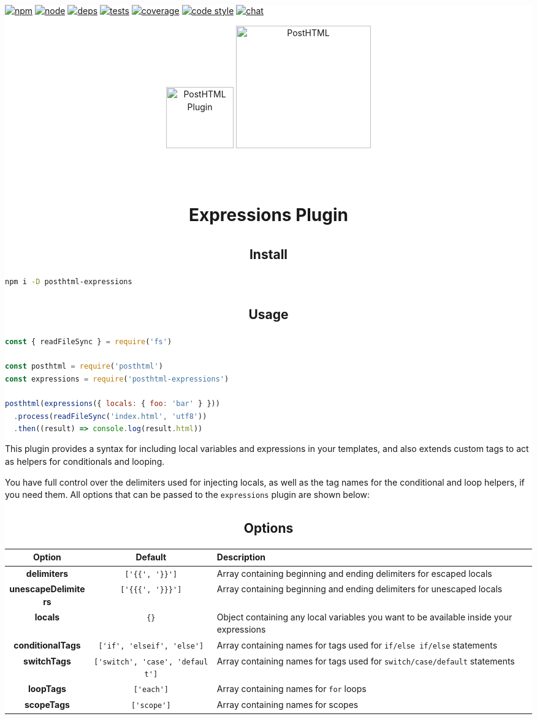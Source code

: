 [![npm][npm]][npm-url]
[![node][node]][node-url]
[![deps][deps]][deps-url]
[![tests][tests]][tests-url]
[![coverage][cover]][cover-url]
[![code style][style]][style-url]
[![chat][chat]][chat-url]

<div align="center">
  <img width="110" height="100" title="PostHTML Plugin" vspace="50" src="http://michael-ciniawsky.github.io/postcss-load-plugins/logo.svg">
  <img width="220" height="200" title="PostHTML" src="http://posthtml.github.io/posthtml/logo.svg">
  <h1>Expressions Plugin</h1>
</div>

<h2 align="center">Install</h2>

```bash
npm i -D posthtml-expressions
```

<h2 align="center">Usage</h2>

```js
const { readFileSync } = require('fs')

const posthtml = require('posthtml')
const expressions = require('posthtml-expressions')

posthtml(expressions({ locals: { foo: 'bar' } }))
  .process(readFileSync('index.html', 'utf8'))
  .then((result) => console.log(result.html))
```

This plugin provides a syntax for including local variables and expressions in your templates, and also extends custom tags to act as helpers for conditionals and looping.

You have full control over the delimiters used for injecting locals, as well as the tag names for the conditional and loop helpers, if you need them. All options that can be passed to the `expressions` plugin are shown below:

<h2 align="center">Options</h2>

|Option|Default|Description|
|:----:|:-----:|:----------|
| **delimiters** | `['{{', '}}']` | Array containing beginning and ending delimiters for escaped locals |
| **unescapeDelimiters** | `['{{{', '}}}']` | Array containing beginning and ending delimiters for unescaped locals |
| **locals** | `{}` | Object containing any local variables you want to be available inside your expressions |
| **conditionalTags** | `['if', 'elseif', 'else']` | Array containing names for tags used for `if/else if/else` statements |
| **switchTags** | `['switch', 'case', 'default']` | Array containing names for tags used for `switch/case/default` statements |
| **loopTags** | `['each']` | Array containing names for `for` loops |
| **scopeTags** | `['scope']` | Array containing names for scopes |


[npm]: https://img.shields.io/npm/v/posthtml-expressions.svg
[npm-url]: https://npmjs.com/package/posthtml-expressions
[node]: https://img.shields.io/node/v/posthtml-expressions.svg
[node-url]: https://nodejs.org/
[deps]: https://david-dm.org/posthtml/posthtml-expressions.svg
[deps-url]: https://david-dm.org/posthtml/posthtml-expressions
[tests]: http://img.shields.io/travis/posthtml/posthtml-expressions.svg
[tests-url]: https://travis-ci.org/posthtml/posthtml-expressions
[cover]: https://coveralls.io/repos/github/posthtml/posthtml-expressions/badge.svg
[cover-url]: https://coveralls.io/github/posthtml/posthtml-expressions
[style]: https://img.shields.io/badge/code%20style-standard-yellow.svg
[style-url]: http://standardjs.com/
[chat]: https://badges.gitter.im/posthtml/posthtml.svg
[chat-url]: https://gitter.im/posthtml/posthtml?utm_source=badge&utm_medium=badge&utm_campaign=pr-badge&utm_content=badge"